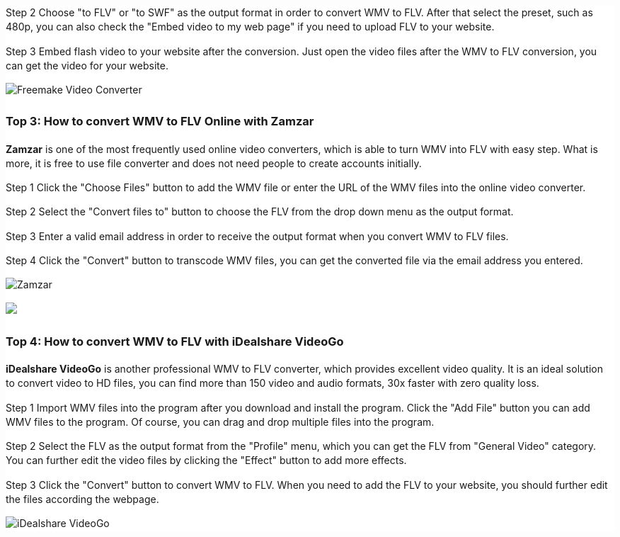 Step 2 Choose "to FLV" or "to SWF" as the output format in order to convert WMV to FLV. After that select the preset, such as 480p, you can also check the "Embed video to my web page" if you need to upload FLV to your website.

Step 3 Embed flash video to your website after the conversion. Just open the video files after the WMV to FLV conversion, you can get the video for your website.

![Freemake Video Converter](https://www.aiseesoft.com/images/how-to/convert-wmv-to-flv/freemake.jpg)

### Top 3: How to convert WMV to FLV Online with Zamzar

**Zamzar** is one of the most frequently used online video converters, which is able to turn WMV into FLV with easy step. What is more, it is free to use file converter and does not need people to create accounts initially.

Step 1 Click the "Choose Files" button to add the WMV file or enter the URL of the WMV files into the online video converter.

Step 2 Select the "Convert files to" button to choose the FLV from the drop down menu as the output format.

Step 3 Enter a valid email address in order to receive the output format when you convert WMV to FLV files.

Step 4 Click the "Convert" button to transcode WMV files, you can get the converted file via the email address you entered.

![Zamzar](https://www.aiseesoft.com/images/how-to/convert-wmv-to-flv/zamzar.jpg)

<a href="https://secure.2checkout.com/order/checkout.php?PRODS=4620780&QTY=1&AFFILIATE=108875&CART=1"><img src="https://secure.avangate.com/images/merchant/07dd4d5a72f5740ef0f035f201951476/728__90banner.jpg" border="0"></a>


### Top 4: How to convert WMV to FLV with iDealshare VideoGo

**iDealshare VideoGo** is another professional WMV to FLV converter, which provides excellent video quality. It is an ideal solution to convert video to HD files, you can find more than 150 video and audio formats, 30x faster with zero quality loss.

Step 1 Import WMV files into the program after you download and install the program. Click the "Add File" button you can add WMV files to the program. Of course, you can drag and drop multiple files into the program.

Step 2 Select the FLV as the output format from the "Profile" menu, which you can get the FLV from "General Video" category. You can further edit the video files by clicking the "Effect" button to add more effects.

Step 3 Click the "Convert" button to convert WMV to FLV. When you need to add the FLV to your website, you should further edit the files according the webpage.

![iDealshare VideoGo](https://www.aiseesoft.com/images/how-to/convert-wmv-to-flv/idealshare-video-go.jpg)


<iframe id="iframe_672" src="//a.impactradius-go.com/gen-ad-code/5597632/1959812/17834/" width="720" height="300" scrolling="no" frameborder="0" marginheight="0" marginwidth="0"></iframe>
